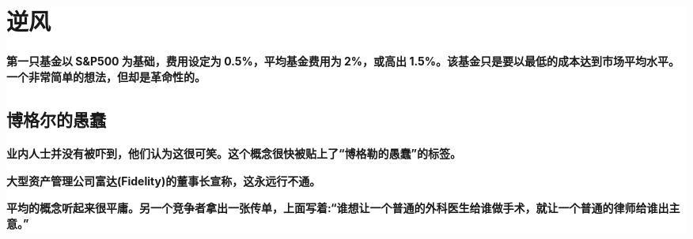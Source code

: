 # **逆风**

**第一只基金以 S&P500 为基础，费用设定为 0.5%，平均基金费用为 2%，或高出 1.5%。该基金只是要以最低的成本达到市场平均水平。一个非常简单的想法，但却是革命性的。**

## **博格尔的愚蠢**

**业内人士并没有被吓到，他们认为这很可笑。这个概念很快被贴上了“博格勒的愚蠢”的标签。**

**大型资产管理公司富达(Fidelity)的董事长宣称，这永远行不通。**

**平均的概念听起来很平庸。另一个竞争者拿出一张传单，上面写着:“谁想让一个普通的外科医生给谁做手术，就让一个普通的律师给谁出主意。”**
